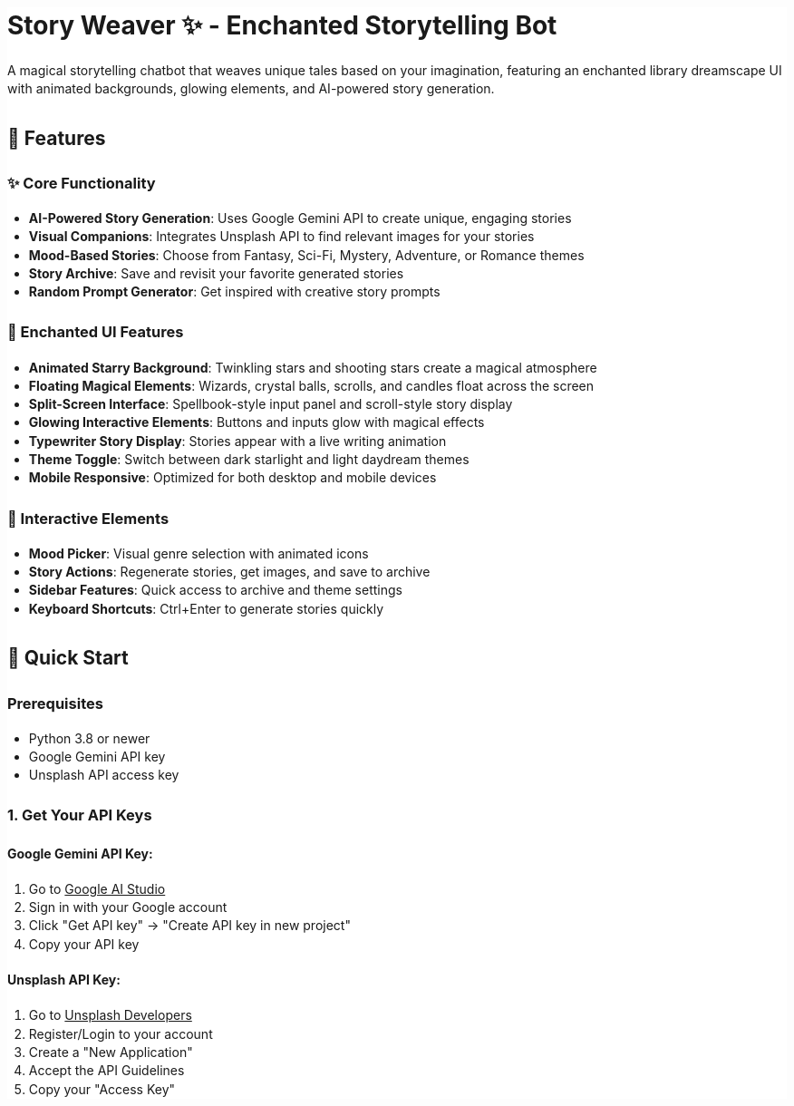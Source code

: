 # Story Weaver ✨ - Enchanted Storytelling Bot

A magical storytelling chatbot that weaves unique tales based on your imagination, featuring an enchanted library dreamscape UI with animated backgrounds, glowing elements, and AI-powered story generation.

## 🌟 Features

### ✨ Core Functionality
- **AI-Powered Story Generation**: Uses Google Gemini API to create unique, engaging stories
- **Visual Companions**: Integrates Unsplash API to find relevant images for your stories
- **Mood-Based Stories**: Choose from Fantasy, Sci-Fi, Mystery, Adventure, or Romance themes
- **Story Archive**: Save and revisit your favorite generated stories
- **Random Prompt Generator**: Get inspired with creative story prompts

### 🎨 Enchanted UI Features
- **Animated Starry Background**: Twinkling stars and shooting stars create a magical atmosphere
- **Floating Magical Elements**: Wizards, crystal balls, scrolls, and candles float across the screen
- **Split-Screen Interface**: Spellbook-style input panel and scroll-style story display
- **Glowing Interactive Elements**: Buttons and inputs glow with magical effects
- **Typewriter Story Display**: Stories appear with a live writing animation
- **Theme Toggle**: Switch between dark starlight and light daydream themes
- **Mobile Responsive**: Optimized for both desktop and mobile devices

### 🔮 Interactive Elements
- **Mood Picker**: Visual genre selection with animated icons
- **Story Actions**: Regenerate stories, get images, and save to archive
- **Sidebar Features**: Quick access to archive and theme settings
- **Keyboard Shortcuts**: Ctrl+Enter to generate stories quickly

## 🚀 Quick Start

### Prerequisites
- Python 3.8 or newer
- Google Gemini API key
- Unsplash API access key

### 1. Get Your API Keys

#### Google Gemini API Key:
1. Go to [Google AI Studio](https://aistudio.google.com/)
2. Sign in with your Google account
3. Click "Get API key" → "Create API key in new project"
4. Copy your API key

#### Unsplash API Key:
1. Go to [Unsplash Developers](https://unsplash.com/developers)
2. Register/Login to your account
3. Create a "New Application"
4. Accept the API Guidelines
5. Copy your "Access Key"
